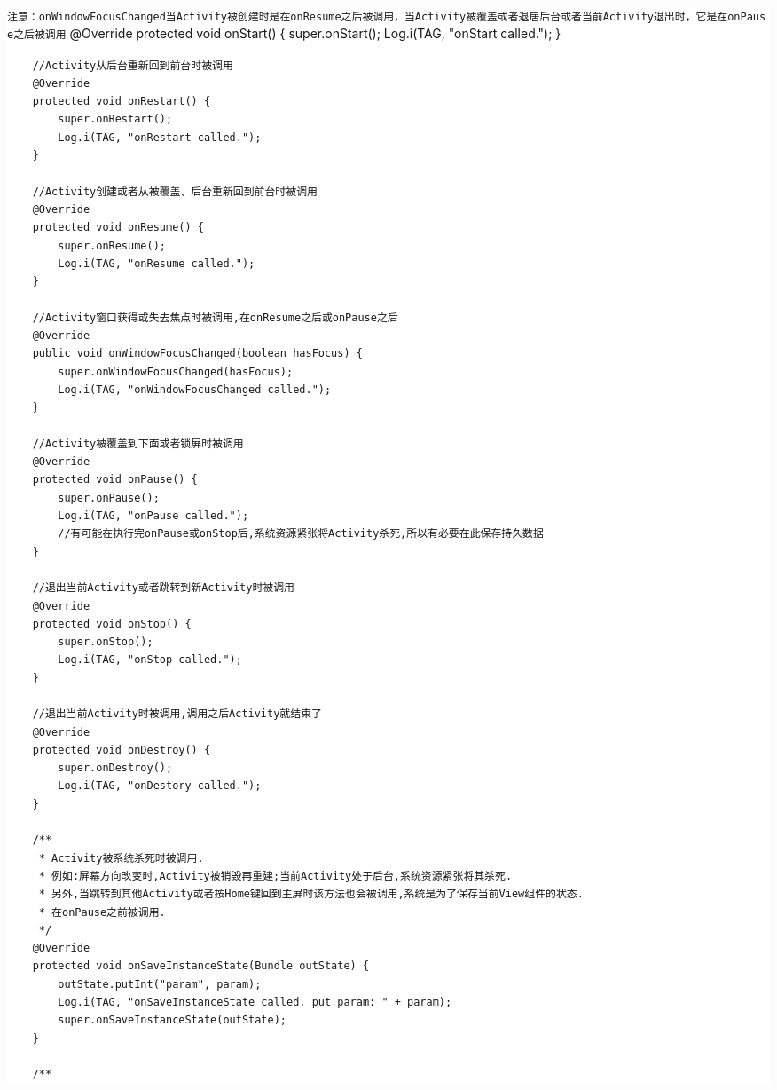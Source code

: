 ```注意：onWindowFocusChanged当Activity被创建时是在onResume之后被调用，当Activity被覆盖或者退居后台或者当前Activity退出时，它是在onPause之后被调用```
        @Override
        protected void onStart() {
            super.onStart();
            Log.i(TAG, "onStart called.");
        }

        //Activity从后台重新回到前台时被调用
        @Override
        protected void onRestart() {
            super.onRestart();
            Log.i(TAG, "onRestart called.");
        }

        //Activity创建或者从被覆盖、后台重新回到前台时被调用
        @Override
        protected void onResume() {
            super.onResume();
            Log.i(TAG, "onResume called.");
        }

        //Activity窗口获得或失去焦点时被调用,在onResume之后或onPause之后
        @Override
        public void onWindowFocusChanged(boolean hasFocus) {
            super.onWindowFocusChanged(hasFocus);
            Log.i(TAG, "onWindowFocusChanged called.");
        }

        //Activity被覆盖到下面或者锁屏时被调用
        @Override
        protected void onPause() {
            super.onPause();
            Log.i(TAG, "onPause called.");
            //有可能在执行完onPause或onStop后,系统资源紧张将Activity杀死,所以有必要在此保存持久数据
        }

        //退出当前Activity或者跳转到新Activity时被调用
        @Override
        protected void onStop() {
            super.onStop();
            Log.i(TAG, "onStop called.");
        }

        //退出当前Activity时被调用,调用之后Activity就结束了
        @Override
        protected void onDestroy() {
            super.onDestroy();
            Log.i(TAG, "onDestory called.");
        }

        /**
         * Activity被系统杀死时被调用.
         * 例如:屏幕方向改变时,Activity被销毁再重建;当前Activity处于后台,系统资源紧张将其杀死.
         * 另外,当跳转到其他Activity或者按Home键回到主屏时该方法也会被调用,系统是为了保存当前View组件的状态.
         * 在onPause之前被调用.
         */
        @Override
        protected void onSaveInstanceState(Bundle outState) {
            outState.putInt("param", param);
            Log.i(TAG, "onSaveInstanceState called. put param: " + param);
            super.onSaveInstanceState(outState);
        }

        /**
```